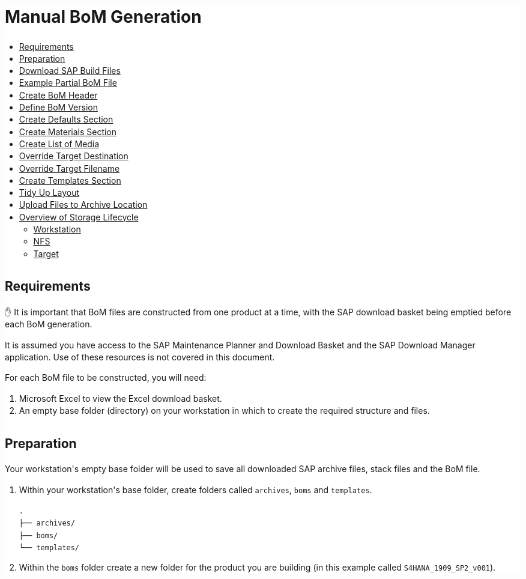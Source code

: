 # Manual BoM Generation



- [Requirements](#requirements)
- [Preparation](#preparation)
- [Download SAP Build Files](#download-sap-build-files)
- [Example Partial BoM File](#example-partial-bom-file)
- [Create BoM Header](#create-bom-header)
- [Define BoM Version](#define-bom-version)
- [Create Defaults Section](#create-defaults-section)
- [Create Materials Section](#create-materials-section)
- [Create List of Media](#create-list-of-media)
- [Override Target Destination](#override-target-destination)
- [Override Target Filename](#override-target-filename)
- [Create Templates Section](#create-templates-section)
- [Tidy Up Layout](#tidy-up-layout)
- [Upload Files to Archive Location](#upload-files-to-archive-location)
- [Overview of Storage Lifecycle](#overview-of-storage-lifecycle)
  - [Workstation](#workstation)
  - [NFS](#nfs)
  - [Target](#target)



## Requirements

:hand: It is important that BoM files are constructed from one product at a time, with the SAP download basket being emptied before each BoM generation.

It is assumed you have access to the SAP Maintenance Planner and Download Basket and the SAP Download Manager application. Use of these resources is not covered in this document.

For each BoM file to be constructed, you will need:

1. Microsoft Excel to view the Excel download basket.
1. An empty base folder (directory) on your workstation in which to create the required structure and files.

## Preparation

Your workstation's empty base folder will be used to save all downloaded SAP archive files, stack files and the BoM file.

1. Within your workstation's base folder, create folders called `archives`, `boms` and `templates`.

   ```text
   .
   ├── archives/
   ├── boms/
   └── templates/
   ```

1. Within the `boms` folder create a new folder for the product you are building (in this example called `S4HANA_1909_SP2_v001`).
